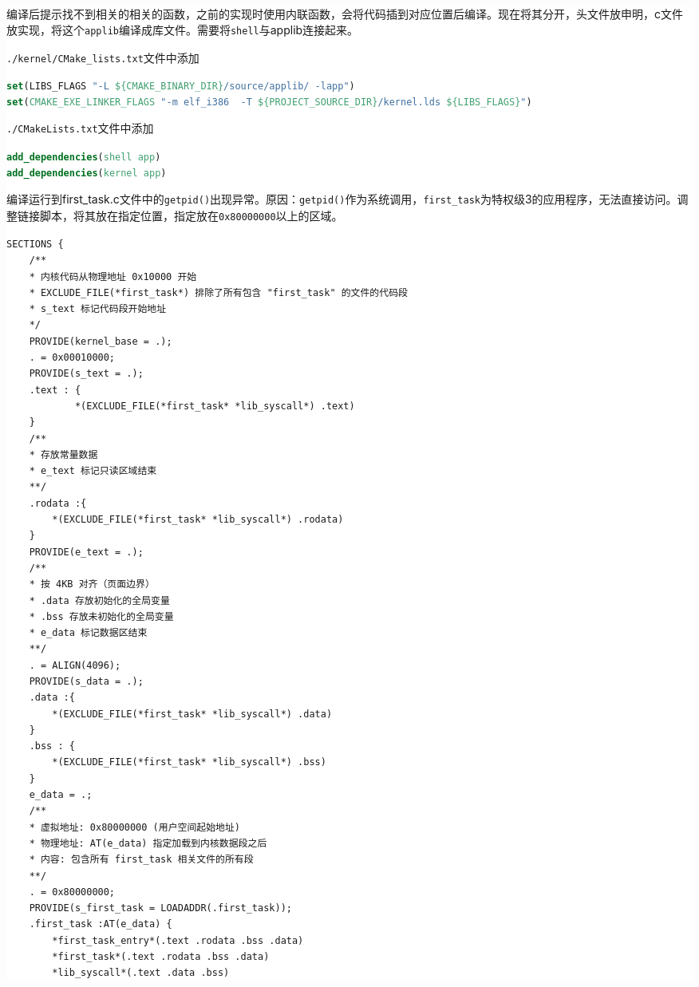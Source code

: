 ​	编译后提示找不到相关的相关的函数，之前的实现时使用内联函数，会将代码插到对应位置后编译。现在将其分开，头文件放申明，c文件放实现，将这个`applib`编译成库文件。需要将`shell`与applib连接起来。

`./kernel/CMake_lists.txt`文件中添加

```cmake
set(LIBS_FLAGS "-L ${CMAKE_BINARY_DIR}/source/applib/ -lapp")
set(CMAKE_EXE_LINKER_FLAGS "-m elf_i386  -T ${PROJECT_SOURCE_DIR}/kernel.lds ${LIBS_FLAGS}")
```

`./CMakeLists.txt`文件中添加

```cmake
add_dependencies(shell app)
add_dependencies(kernel app)
```

​	编译运行到first_task.c文件中的`getpid()`出现异常。原因：`getpid()`作为系统调用，`first_task`为特权级3的应用程序，无法直接访问。调整链接脚本，将其放在指定位置，指定放在`0x80000000`以上的区域。

```apl
SECTIONS {
    /**
    * 内核代码从物理地址 0x10000 开始
    * EXCLUDE_FILE(*first_task*) 排除了所有包含 "first_task" 的文件的代码段
    * s_text 标记代码段开始地址
    */
    PROVIDE(kernel_base = .);
    . = 0x00010000;
    PROVIDE(s_text = .);
    .text : {
        	*(EXCLUDE_FILE(*first_task* *lib_syscall*) .text)
    }
    /**
    * 存放常量数据
    * e_text 标记只读区域结束
    **/
    .rodata :{
        *(EXCLUDE_FILE(*first_task* *lib_syscall*) .rodata)
    }
    PROVIDE(e_text = .);
    /**
    * 按 4KB 对齐（页面边界）
    * .data 存放初始化的全局变量
    * .bss 存放未初始化的全局变量
    * e_data 标记数据区结束
    **/
    . = ALIGN(4096);
    PROVIDE(s_data = .);
    .data :{
        *(EXCLUDE_FILE(*first_task* *lib_syscall*) .data)
    }
    .bss : {
        *(EXCLUDE_FILE(*first_task* *lib_syscall*) .bss)
    }
    e_data = .;
    /**
    * 虚拟地址: 0x80000000 (用户空间起始地址)
    * 物理地址: AT(e_data) 指定加载到内核数据段之后
    * 内容: 包含所有 first_task 相关文件的所有段
    **/
    . = 0x80000000;
    PROVIDE(s_first_task = LOADADDR(.first_task));
    .first_task :AT(e_data) {
        *first_task_entry*(.text .rodata .bss .data)
        *first_task*(.text .rodata .bss .data)
        *lib_syscall*(.text .data .bss)
```